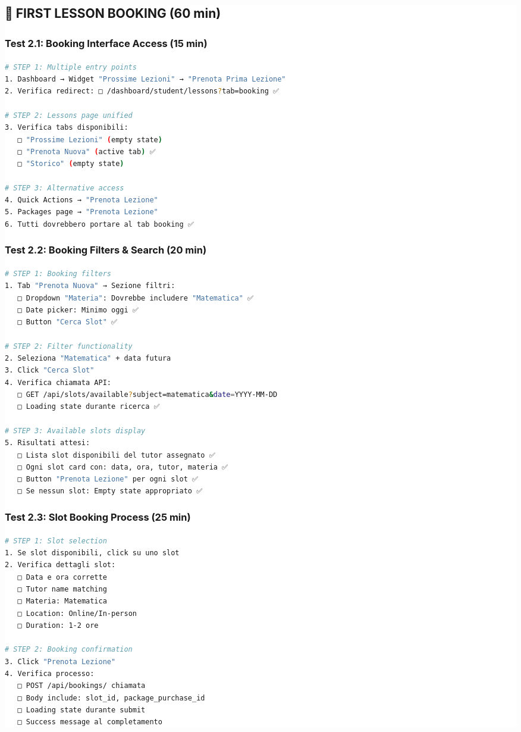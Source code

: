 
## 🎯 **FIRST LESSON BOOKING** (60 min)

### **Test 2.1: Booking Interface Access** (15 min)
```bash
# STEP 1: Multiple entry points
1. Dashboard → Widget "Prossime Lezioni" → "Prenota Prima Lezione"
2. Verifica redirect: □ /dashboard/student/lessons?tab=booking ✅

# STEP 2: Lessons page unified
3. Verifica tabs disponibili:
   □ "Prossime Lezioni" (empty state)
   □ "Prenota Nuova" (active tab) ✅
   □ "Storico" (empty state)

# STEP 3: Alternative access
4. Quick Actions → "Prenota Lezione"
5. Packages page → "Prenota Lezione"
6. Tutti dovrebbero portare al tab booking ✅
```

### **Test 2.2: Booking Filters & Search** (20 min)
```bash
# STEP 1: Booking filters
1. Tab "Prenota Nuova" → Sezione filtri:
   □ Dropdown "Materia": Dovrebbe includere "Matematica" ✅
   □ Date picker: Minimo oggi ✅
   □ Button "Cerca Slot" ✅

# STEP 2: Filter functionality
2. Seleziona "Matematica" + data futura
3. Click "Cerca Slot"
4. Verifica chiamata API:
   □ GET /api/slots/available?subject=matematica&date=YYYY-MM-DD
   □ Loading state durante ricerca ✅

# STEP 3: Available slots display
5. Risultati attesi:
   □ Lista slot disponibili del tutor assegnato ✅
   □ Ogni slot card con: data, ora, tutor, materia ✅
   □ Button "Prenota Lezione" per ogni slot ✅
   □ Se nessun slot: Empty state appropriato ✅
```

### **Test 2.3: Slot Booking Process** (25 min)
```bash
# STEP 1: Slot selection
1. Se slot disponibili, click su uno slot
2. Verifica dettagli slot:
   □ Data e ora corrette
   □ Tutor name matching
   □ Materia: Matematica
   □ Location: Online/In-person
   □ Duration: 1-2 ore

# STEP 2: Booking confirmation
3. Click "Prenota Lezione"
4. Verifica processo:
   □ POST /api/bookings/ chiamata
   □ Body include: slot_id, package_purchase_id
   □ Loading state durante submit
   □ Success message al completamento

```